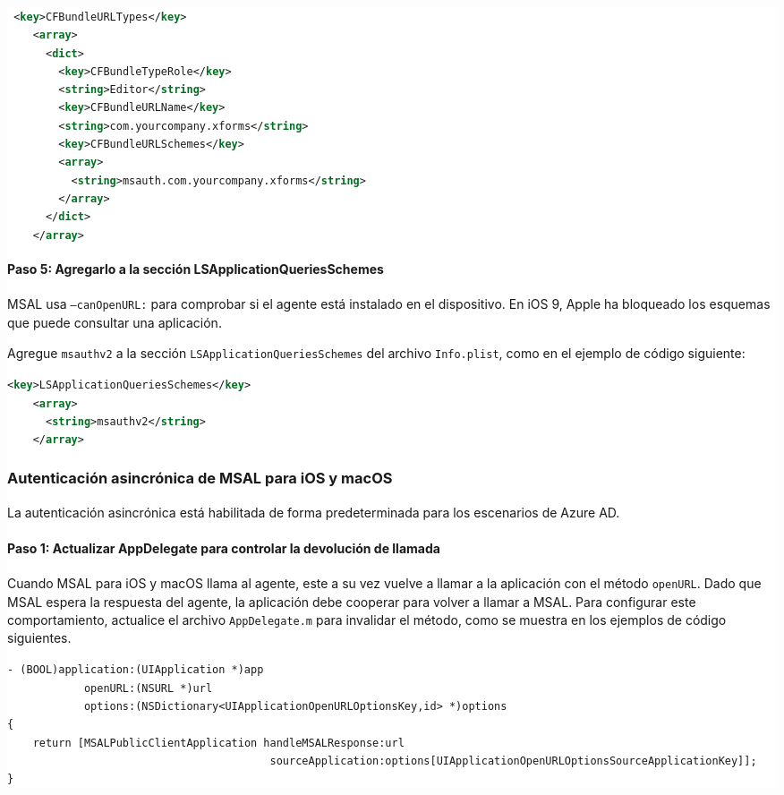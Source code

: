    ```xml
    <key>CFBundleURLTypes</key>
       <array>
         <dict>
           <key>CFBundleTypeRole</key>
           <string>Editor</string>
           <key>CFBundleURLName</key>
           <string>com.yourcompany.xforms</string>
           <key>CFBundleURLSchemes</key>
           <array>
             <string>msauth.com.yourcompany.xforms</string>
           </array>
         </dict>
       </array>
   ```

#### <a name="step-5-add-to-the-lsapplicationqueriesschemes-section"></a>Paso 5: Agregarlo a la sección LSApplicationQueriesSchemes

MSAL usa `–canOpenURL:` para comprobar si el agente está instalado en el dispositivo. En iOS 9, Apple ha bloqueado los esquemas que puede consultar una aplicación.

Agregue `msauthv2` a la sección `LSApplicationQueriesSchemes` del archivo `Info.plist`, como en el ejemplo de código siguiente:

```xml
<key>LSApplicationQueriesSchemes</key>
    <array>
      <string>msauthv2</string>
    </array>
```

### <a name="brokered-authentication-for-msal-for-ios-and-macos"></a>Autenticación asincrónica de MSAL para iOS y macOS

La autenticación asincrónica está habilitada de forma predeterminada para los escenarios de Azure AD.

#### <a name="step-1-update-appdelegate-to-handle-the-callback"></a>Paso 1: Actualizar AppDelegate para controlar la devolución de llamada

Cuando MSAL para iOS y macOS llama al agente, este a su vez vuelve a llamar a la aplicación con el método `openURL`. Dado que MSAL espera la respuesta del agente, la aplicación debe cooperar para volver a llamar a MSAL. Para configurar este comportamiento, actualice el archivo `AppDelegate.m` para invalidar el método, como se muestra en los ejemplos de código siguientes.

```objc
- (BOOL)application:(UIApplication *)app
            openURL:(NSURL *)url
            options:(NSDictionary<UIApplicationOpenURLOptionsKey,id> *)options
{
    return [MSALPublicClientApplication handleMSALResponse:url
                                         sourceApplication:options[UIApplicationOpenURLOptionsSourceApplicationKey]];
}
```
